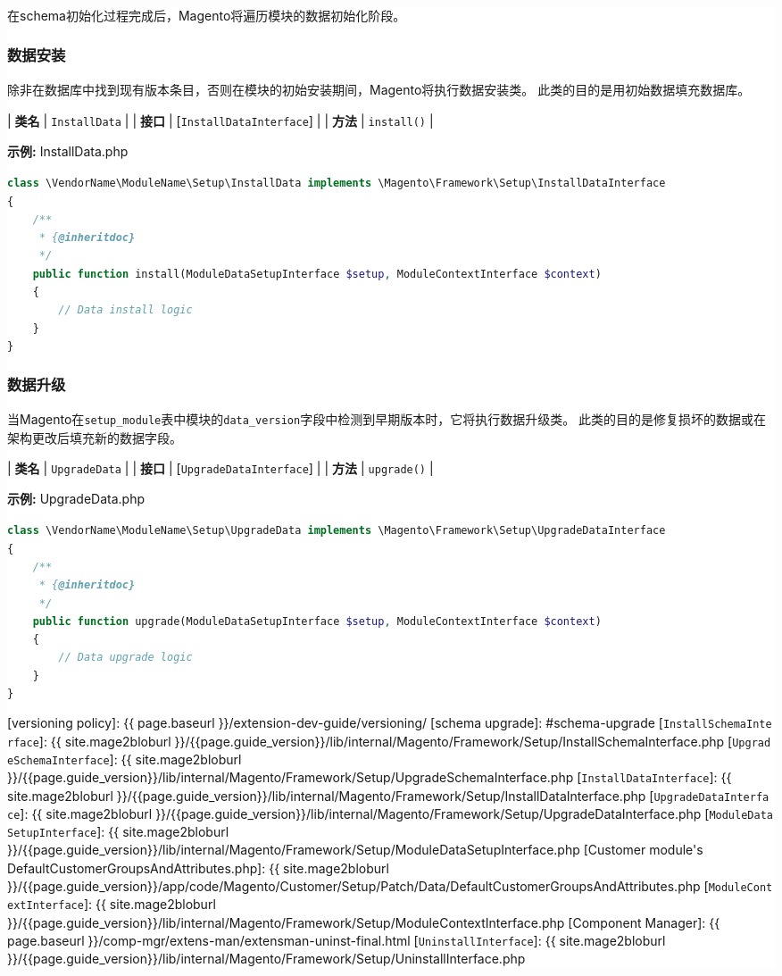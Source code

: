 在schema初始化过程完成后，Magento将遍历模块的数据初始化阶段。

### 数据安装

除非在数据库中找到现有版本条目，否则在模块的初始安装期间，Magento将执行数据安装类。
此类的目的是用初始数据填充数据库。

| **类名** | `InstallData`            |
| **接口**  | [`InstallDataInterface`] |
| **方法**     | `install()`              |

**示例:** InstallData.php

```php
class \VendorName\ModuleName\Setup\InstallData implements \Magento\Framework\Setup\InstallDataInterface
{
    /**
     * {@inheritdoc}
     */
    public function install(ModuleDataSetupInterface $setup, ModuleContextInterface $context)
    {
        // Data install logic
    }
}
```

### 数据升级

当Magento在`setup_module`表中模块的`data_version`字段中检测到早期版本时，它将执行数据升级类。
此类的目的是修复损坏的数据或在架构更改后填充新的数据字段。

| **类名** | `UpgradeData`            |
| **接口**  | [`UpgradeDataInterface`] |
| **方法**     | `upgrade()`              |

**示例:** UpgradeData.php

```php
class \VendorName\ModuleName\Setup\UpgradeData implements \Magento\Framework\Setup\UpgradeDataInterface
{
    /**
     * {@inheritdoc}
     */
    public function upgrade(ModuleDataSetupInterface $setup, ModuleContextInterface $context)
    {
        // Data upgrade logic
    }
}
```


[versioning policy]: {{ page.baseurl }}/extension-dev-guide/versioning/
[schema upgrade]: #schema-upgrade
[`InstallSchemaInterface`]: {{ site.mage2bloburl }}/{{page.guide_version}}/lib/internal/Magento/Framework/Setup/InstallSchemaInterface.php
[`UpgradeSchemaInterface`]: {{ site.mage2bloburl }}/{{page.guide_version}}/lib/internal/Magento/Framework/Setup/UpgradeSchemaInterface.php
[`InstallDataInterface`]: {{ site.mage2bloburl }}/{{page.guide_version}}/lib/internal/Magento/Framework/Setup/InstallDataInterface.php
[`UpgradeDataInterface`]: {{ site.mage2bloburl }}/{{page.guide_version}}/lib/internal/Magento/Framework/Setup/UpgradeDataInterface.php
[`ModuleDataSetupInterface`]: {{ site.mage2bloburl }}/{{page.guide_version}}/lib/internal/Magento/Framework/Setup/ModuleDataSetupInterface.php
[Customer module's DefaultCustomerGroupsAndAttributes.php]: {{ site.mage2bloburl }}/{{page.guide_version}}/app/code/Magento/Customer/Setup/Patch/Data/DefaultCustomerGroupsAndAttributes.php
[`ModuleContextInterface`]: {{ site.mage2bloburl }}/{{page.guide_version}}/lib/internal/Magento/Framework/Setup/ModuleContextInterface.php
[Component Manager]: {{ page.baseurl }}/comp-mgr/extens-man/extensman-uninst-final.html
[`UninstallInterface`]: {{ site.mage2bloburl }}/{{page.guide_version}}/lib/internal/Magento/Framework/Setup/UninstallInterface.php